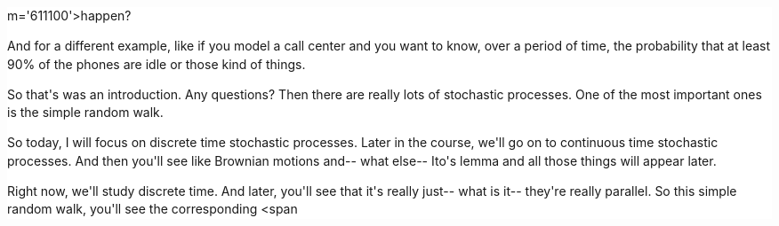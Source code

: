   m='611100'>happen?</span> </p><p><span m='614780'>And</span> <span
  m='615070'>for</span> <span m='615200'>a</span> <span
  m='615250'>different</span> <span m='615540'>example,</span> <span
  m='616490'>like</span> <span m='617480'>if</span> <span m='617750'>you</span>
  <span m='617870'>model</span> <span m='618850'>a</span> <span
  m='618950'>call</span> <span m='619210'>center</span> <span
  m='620400'>and</span> <span m='620670'>you</span> <span m='620760'>want</span>
  <span m='620950'>to</span> <span m='621080'>know,</span> <span
  m='623420'>over</span> <span m='623800'>a</span> <span
  m='624170'>period</span> <span m='624500'>of</span> <span
  m='624640'>time,</span> <span m='625760'>the</span> <span
  m='625860'>probability</span> <span m='626510'>that</span> <span
  m='626660'>at</span> <span m='626790'>least</span> <span m='627480'>90%</span>
  <span m='628380'>of</span> <span m='628550'>the</span> <span
  m='628640'>phones</span> <span m='628990'>are</span> <span
  m='629100'>idle</span> <span m='629750'>or</span> <span
  m='629900'>those</span> <span m='630180'>kind of</span> <span
  m='630638'>things.</span> </p><p><span m='636330'>So</span> <span
  m='636580'>that's</span> <span m='636890'>was</span> <span
  m='637030'>an</span> <span m='637140'>introduction.</span> <span
  m='639210'>Any</span> <span m='639370'>questions?</span> <span
  m='643560'>Then</span> <span m='644110'>there</span> <span
  m='644420'>are</span> <span m='644560'>really</span> <span
  m='645050'>lots</span> <span m='645530'>of</span> <span
  m='646020'>stochastic</span> <span m='646650'>processes.</span> <span
  m='650600'>One</span> <span m='650780'>of</span> <span m='650870'>the</span>
  <span m='650940'>most</span> <span m='651240'>important</span> <span
  m='651690'>ones</span> <span m='657330'>is</span> <span m='657880'>the</span>
  <span m='657990'>simple</span> <span m='658390'>random</span> <span
  m='658750'>walk.</span> </p><p><span m='669460'>So</span> <span
  m='669600'>today,</span> <span m='669920'>I</span> <span
  m='670000'>will</span> <span m='670120'>focus</span> <span
  m='670500'>on</span> <span m='670620'>discrete</span> <span
  m='671120'>time</span> <span m='672010'>stochastic</span> <span
  m='672360'>processes.</span> <span m='673510'>Later</span> <span
  m='673750'>in</span> <span m='673830'>the</span> <span
  m='673950'>course,</span> <span m='674400'>we'll</span> <span
  m='674620'>go</span> <span m='674800'>on</span> <span m='674970'>to</span>
  <span m='675090'>continuous</span> <span m='675450'>time</span> <span
  m='675900'>stochastic</span> <span m='676280'>processes.</span> <span
  m='677610'>And</span> <span m='677780'>then</span> <span
  m='678010'>you'll</span> <span m='678180'>see</span> <span
  m='678360'>like</span> <span m='678520'>Brownian</span> <span
  m='678820'>motions</span> <span m='680700'>and--</span> <span
  m='681290'>what</span> <span m='681550'>else--</span> <span
  m='683190'>Ito's</span> <span m='683560'>lemma</span> <span
  m='683700'>and</span> <span m='684070'>all</span> <span
  m='684210'>those</span> <span m='684350'>things</span> <span
  m='684600'>will</span> <span m='684840'>appear</span> <span
  m='685000'>later.</span> </p><p><span m='685960'>Right</span> <span
  m='686130'>now,</span> <span m='687860'>we'll</span> <span
  m='688090'>study</span> <span m='688350'>discrete</span> <span
  m='688770'>time.</span> <span m='689190'>And</span> <span
  m='689440'>later,</span> <span m='689730'>you'll</span> <span
  m='689880'>see</span> <span m='690100'>that</span> <span
  m='690550'>it's</span> <span m='690750'>really</span> <span
  m='691100'>just--</span> <span m='693210'>what</span> <span
  m='693360'>is</span> <span m='693570'>it--</span> <span
  m='694360'>they're</span> <span m='694540'>really</span> <span
  m='695480'>parallel.</span> <span m='696610'>So</span> <span
  m='697600'>this</span> <span m='697830'>simple</span> <span
  m='698120'>random</span> <span m='698440'>walk,</span> <span
  m='698910'>you'll</span> <span m='699090'>see</span> <span
  m='699360'>the</span> <span m='699490'>corresponding</span> <span